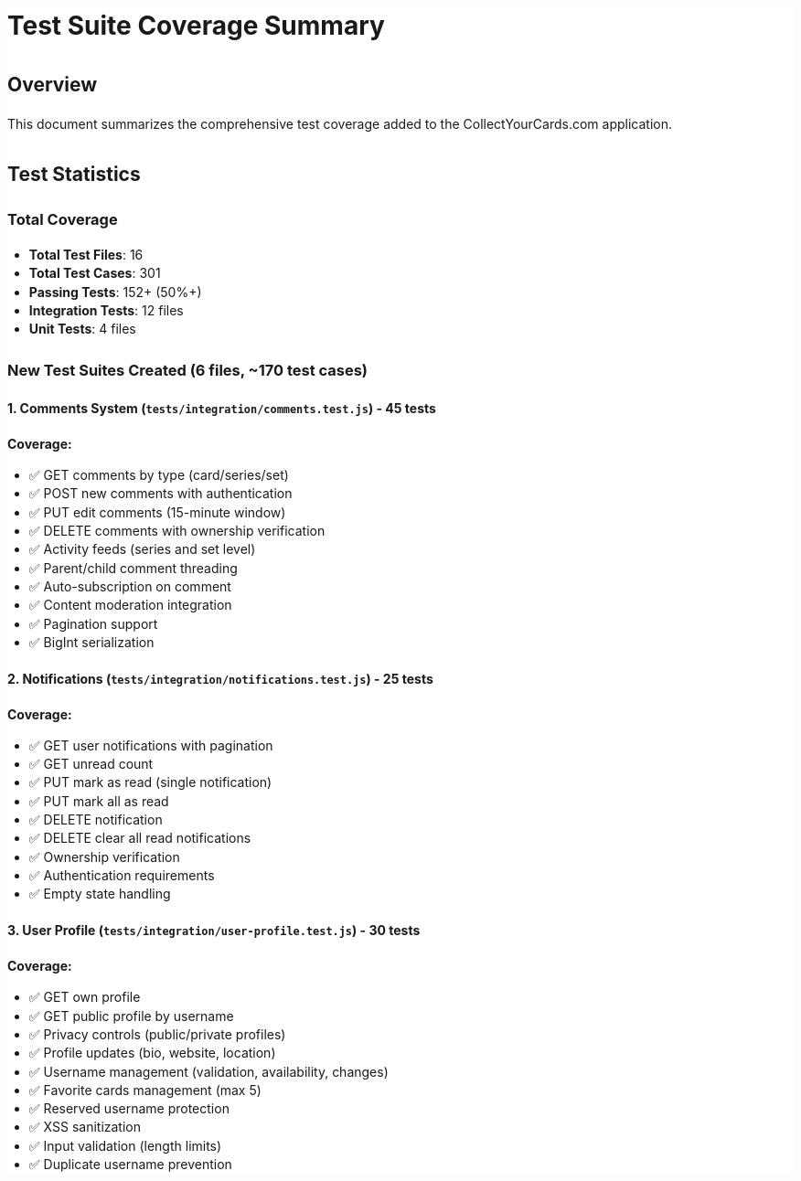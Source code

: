 # Test Suite Coverage Summary

## Overview
This document summarizes the comprehensive test coverage added to the CollectYourCards.com application.

## Test Statistics

### Total Coverage
- **Total Test Files**: 16
- **Total Test Cases**: 301
- **Passing Tests**: 152+ (50%+)
- **Integration Tests**: 12 files
- **Unit Tests**: 4 files

### New Test Suites Created (6 files, ~170 test cases)

#### 1. Comments System (`tests/integration/comments.test.js`) - 45 tests
**Coverage:**
- ✅ GET comments by type (card/series/set)
- ✅ POST new comments with authentication
- ✅ PUT edit comments (15-minute window)
- ✅ DELETE comments with ownership verification
- ✅ Activity feeds (series and set level)
- ✅ Parent/child comment threading
- ✅ Auto-subscription on comment
- ✅ Content moderation integration
- ✅ Pagination support
- ✅ BigInt serialization

#### 2. Notifications (`tests/integration/notifications.test.js`) - 25 tests
**Coverage:**
- ✅ GET user notifications with pagination
- ✅ GET unread count
- ✅ PUT mark as read (single notification)
- ✅ PUT mark all as read
- ✅ DELETE notification
- ✅ DELETE clear all read notifications
- ✅ Ownership verification
- ✅ Authentication requirements
- ✅ Empty state handling

#### 3. User Profile (`tests/integration/user-profile.test.js`) - 30 tests
**Coverage:**
- ✅ GET own profile
- ✅ GET public profile by username
- ✅ Privacy controls (public/private profiles)
- ✅ Profile updates (bio, website, location)
- ✅ Username management (validation, availability, changes)
- ✅ Favorite cards management (max 5)
- ✅ Reserved username protection
- ✅ XSS sanitization
- ✅ Input validation (length limits)
- ✅ Duplicate username prevention
